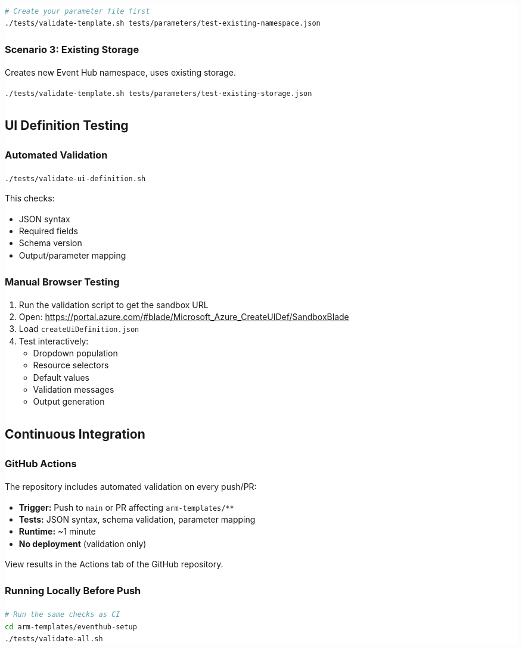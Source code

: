 ```bash
# Create your parameter file first
./tests/validate-template.sh tests/parameters/test-existing-namespace.json
```

### Scenario 3: Existing Storage
Creates new Event Hub namespace, uses existing storage.

```bash
./tests/validate-template.sh tests/parameters/test-existing-storage.json
```

## UI Definition Testing

### Automated Validation
```bash
./tests/validate-ui-definition.sh
```

This checks:
- JSON syntax
- Required fields
- Schema version
- Output/parameter mapping

### Manual Browser Testing

1. Run the validation script to get the sandbox URL
2. Open: https://portal.azure.com/#blade/Microsoft_Azure_CreateUIDef/SandboxBlade
3. Load `createUiDefinition.json`
4. Test interactively:
   - Dropdown population
   - Resource selectors
   - Default values
   - Validation messages
   - Output generation

## Continuous Integration

### GitHub Actions

The repository includes automated validation on every push/PR:

- **Trigger:** Push to `main` or PR affecting `arm-templates/**`
- **Tests:** JSON syntax, schema validation, parameter mapping
- **Runtime:** ~1 minute
- **No deployment** (validation only)

View results in the Actions tab of the GitHub repository.

### Running Locally Before Push

```bash
# Run the same checks as CI
cd arm-templates/eventhub-setup
./tests/validate-all.sh
```

